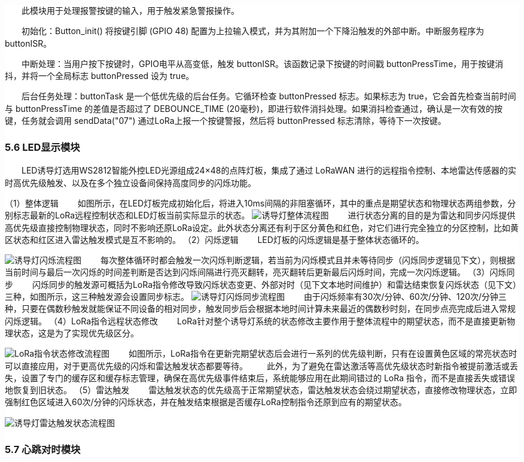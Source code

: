 &emsp;&emsp;此模块用于处理报警按键的输入，用于触发紧急警报操作。

&emsp;&emsp;初始化：Button_init() 将按键引脚 (GPIO 48) 配置为上拉输入模式，并为其附加一个下降沿触发的外部中断。中断服务程序为 buttonISR。

&emsp;&emsp;中断处理：当用户按下按键时，GPIO电平从高变低，触发 buttonISR。该函数记录下按键的时间戳 buttonPressTime，用于按键消抖，并将一个全局标志 buttonPressed 设为 true。

&emsp;&emsp;后台任务处理：buttonTask 是一个低优先级的后台任务。它循环检查 buttonPressed 标志。如果标志为 true，它会首先检查当前时间与 buttonPressTime 的差值是否超过了 DEBOUNCE_TIME (20毫秒)，即进行软件消抖处理。如果消抖检查通过，确认是一次有效的按键，任务就会调用 sendData("07") 通过LoRa上报一个按键警报，然后将 buttonPressed 标志清除，等待下一次按键。

### 5.6 LED显示模块
&emsp;&emsp;LED诱导灯选用WS2812智能外控LED光源组成24×48的点阵灯板，集成了通过 LoRaWAN 进行的远程指令控制、本地雷达传感器的实时高优先级触发、以及在多个独立设备间保持高度同步的闪烁功能。

（1）整体逻辑
&emsp;&emsp;如图所示，在LED灯板完成初始化后，将进入10ms间隔的非阻塞循环，其中的重点是期望状态和物理状态两组参数，分别标志最新的LoRa远程控制状态和LED灯板当前实际显示的状态。
![诱导灯整体流程图](./pics/诱导灯整体流程图.png)
&emsp;&emsp;进行状态分离的目的是为雷达和同步闪烁提供高优先级直接控制物理状态，同时不影响还原LoRa设定。此外状态分离还有利于区分黄色和红色，对它们进行完全独立的分区控制，比如黄区状态和红区进入雷达触发模式是互不影响的。
（2）闪烁逻辑
&emsp;&emsp;LED灯板的闪烁逻辑是基于整体状态循环的。
 
![诱导灯闪烁流程图](./pics/诱导灯闪烁流程图.png)
&emsp;&emsp;每次整体循环时都会触发一次闪烁判断逻辑，若当前为闪烁模式且并未等待同步（闪烁同步逻辑见下文），则根据当前时间与最后一次闪烁的时间差判断是否达到闪烁间隔进行亮灭翻转，亮灭翻转后更新最后闪烁时间，完成一次闪烁逻辑。
（3）闪烁同步
&emsp;&emsp;闪烁同步的触发源可概括为LoRa指令修改导致闪烁状态变更、外部对时（见下文本地时间维护）和雷达结束恢复闪烁状态（见下文）三种，如图所示，这三种触发源会设置同步标志。
![诱导灯闪烁同步流程图](./pics/诱导灯闪烁同步流程图.png)
&emsp;&emsp;由于闪烁频率有30次/分钟、60次/分钟、120次/分钟三种，只要在偶数秒触发就能保证不同设备的相对同步，触发同步后会根据本地时间计算未来最近的偶数秒时刻，在同步点亮完成后进入常规闪烁逻辑。
（4）LoRa指令远程状态修改
&emsp;&emsp;LoRa针对整个诱导灯系统的状态修改主要作用于整体流程中的期望状态，而不是直接更新物理状态，这是为了实现优先级区分。
 
![LoRa指令状态修改流程图](./pics/LoRa指令状态修改流程图.png)
&emsp;&emsp;如图所示，LoRa指令在更新完期望状态后会进行一系列的优先级判断，只有在设置黄色区域的常亮状态时可以直接应用，对于更高优先级的闪烁和雷达触发状态都要等待。
&emsp;&emsp;此外，为了避免在雷达激活等高优先级状态时新指令被提前激活或丢失，设置了专门的缓存区和缓存标志管理，确保在高优先级事件结束后，系统能够应用在此期间错过的 LoRa 指令，而不是直接丢失或错误地恢复到旧状态。
（5）雷达触发
&emsp;&emsp;雷达触发状态的优先级高于正常期望状态，雷达触发状态会绕过期望状态，直接修改物理状态，立即强制红色区域进入60次/分钟的闪烁状态，并在触发结束根据是否缓存LoRa控制指令还原到应有的期望状态。
 
![诱导灯雷达触发状态流程图](./pics/诱导灯雷达触发状态流程图.png)

### 5.7 心跳对时模块